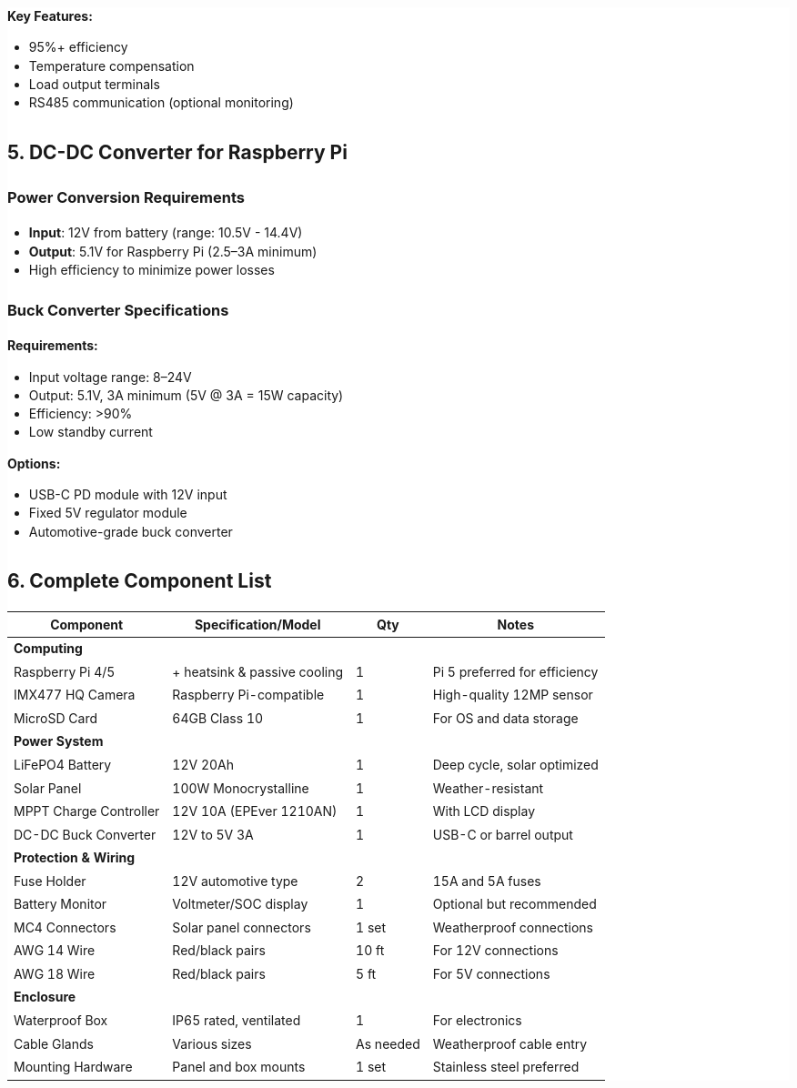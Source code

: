 **Key Features:**
- 95%+ efficiency
- Temperature compensation
- Load output terminals
- RS485 communication (optional monitoring)

## 5. DC-DC Converter for Raspberry Pi

### Power Conversion Requirements

- **Input**: 12V from battery (range: 10.5V - 14.4V)
- **Output**: 5.1V for Raspberry Pi (2.5–3A minimum)
- High efficiency to minimize power losses

### Buck Converter Specifications

**Requirements:**
- Input voltage range: 8–24V
- Output: 5.1V, 3A minimum (5V @ 3A = 15W capacity)
- Efficiency: >90%
- Low standby current

**Options:**
- USB-C PD module with 12V input
- Fixed 5V regulator module
- Automotive-grade buck converter

## 6. Complete Component List

| Component | Specification/Model | Qty | Notes |
|-----------|-------------------|-----|-------|
| **Computing** |
| Raspberry Pi 4/5 | + heatsink & passive cooling | 1 | Pi 5 preferred for efficiency |
| IMX477 HQ Camera | Raspberry Pi-compatible | 1 | High-quality 12MP sensor |
| MicroSD Card | 64GB Class 10 | 1 | For OS and data storage |
| **Power System** |
| LiFePO4 Battery | 12V 20Ah | 1 | Deep cycle, solar optimized |
| Solar Panel | 100W Monocrystalline | 1 | Weather-resistant |
| MPPT Charge Controller | 12V 10A (EPEver 1210AN) | 1 | With LCD display |
| DC-DC Buck Converter | 12V to 5V 3A | 1 | USB-C or barrel output |
| **Protection & Wiring** |
| Fuse Holder | 12V automotive type | 2 | 15A and 5A fuses |
| Battery Monitor | Voltmeter/SOC display | 1 | Optional but recommended |
| MC4 Connectors | Solar panel connectors | 1 set | Weatherproof connections |
| AWG 14 Wire | Red/black pairs | 10 ft | For 12V connections |
| AWG 18 Wire | Red/black pairs | 5 ft | For 5V connections |
| **Enclosure** |
| Waterproof Box | IP65 rated, ventilated | 1 | For electronics |
| Cable Glands | Various sizes | As needed | Weatherproof cable entry |
| Mounting Hardware | Panel and box mounts | 1 set | Stainless steel preferred |
